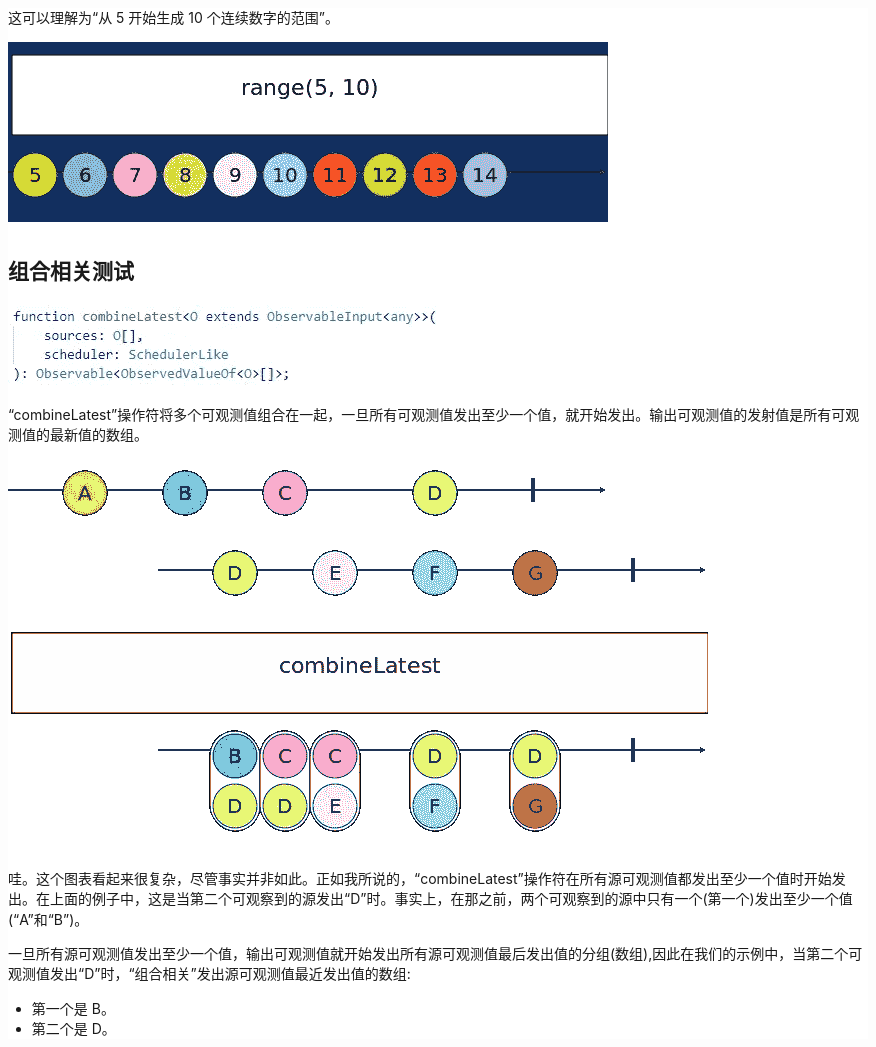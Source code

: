 这可以理解为“从 5 开始生成 10 个连续数字的范围”。

![](img/a350db446bde2d957c9c65d96b06aa83.png)

## 组合相关测试

![](img/8cadfa46e20fe076647b15566e479bbb.png)

“combineLatest”操作符将多个可观测值组合在一起，一旦所有可观测值发出至少一个值，就开始发出。输出可观测值的发射值是所有可观测值的最新值的数组。

![](img/20614a74d1b35c6b4fd21a86a67b734a.png)

哇。这个图表看起来很复杂，尽管事实并非如此。正如我所说的，“combineLatest”操作符在所有源可观测值都发出至少一个值时开始发出。在上面的例子中，这是当第二个可观察到的源发出“D”时。事实上，在那之前，两个可观察到的源中只有一个(第一个)发出至少一个值(“A”和“B”)。

一旦所有源可观测值发出至少一个值，输出可观测值就开始发出所有源可观测值最后发出值的分组(数组),因此在我们的示例中，当第二个可观测值发出“D”时，“组合相关”发出源可观测值最近发出值的数组:

*   第一个是 B。
*   第二个是 D。
